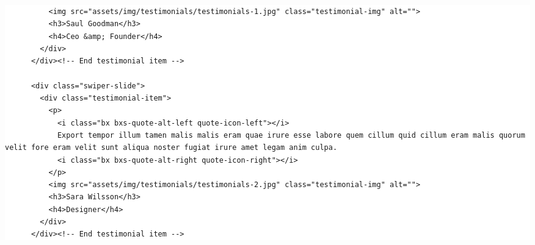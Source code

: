               <img src="assets/img/testimonials/testimonials-1.jpg" class="testimonial-img" alt="">
              <h3>Saul Goodman</h3>
              <h4>Ceo &amp; Founder</h4>
            </div>
          </div><!-- End testimonial item -->

          <div class="swiper-slide">
            <div class="testimonial-item">
              <p>
                <i class="bx bxs-quote-alt-left quote-icon-left"></i>
                Export tempor illum tamen malis malis eram quae irure esse labore quem cillum quid cillum eram malis quorum velit fore eram velit sunt aliqua noster fugiat irure amet legam anim culpa.
                <i class="bx bxs-quote-alt-right quote-icon-right"></i>
              </p>
              <img src="assets/img/testimonials/testimonials-2.jpg" class="testimonial-img" alt="">
              <h3>Sara Wilsson</h3>
              <h4>Designer</h4>
            </div>
          </div><!-- End testimonial item -->
